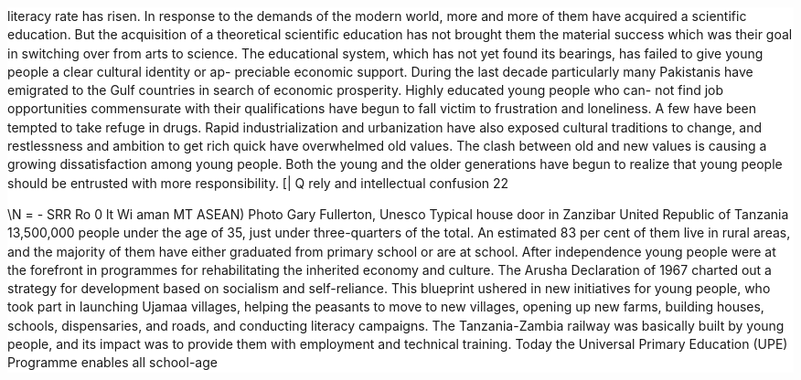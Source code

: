 literacy rate has risen. In response to the 
demands of the modern world, more and 
more of them have acquired a scientific 
education. But the acquisition of a 
theoretical scientific education has not 
brought them the material success which 
was their goal in switching over from arts to 
science. The educational system, which has 
not yet found its bearings, has failed to give 
young people a clear cultural identity or ap- 
preciable economic support. During the last 
decade particularly many Pakistanis have 
emigrated to the Gulf countries in search of 
economic prosperity. 
Highly educated young people who can- 
not find job opportunities commensurate 
with their qualifications have begun to fall 
victim to frustration and loneliness. A few 
have been tempted to take refuge in drugs. 
Rapid industrialization and urbanization 
have also exposed cultural traditions to 
change, and restlessness and ambition to 
get rich quick have overwhelmed old values. 
The clash between old and new values is 
causing a growing dissatisfaction among 
young people. Both the young and the older 
generations have begun to realize that 
young people should be entrusted with more 
responsibility. [| 
Q rely and intellectual confusion 
22 
  
\N 
= - SRR 
Ro 0 lt Wi 
aman MT ASEAN) 
Photo Gary Fullerton, Unesco 
Typical house door in Zanzibar 
United Republic 
of Tanzania 
13,500,000 people under the age of 35, 
just under three-quarters of the total. An 
estimated 83 per cent of them live in rural 
areas, and the majority of them have either 
graduated from primary school or are at 
school. 
After independence young people were at 
the forefront in programmes for 
rehabilitating the inherited economy and 
culture. The Arusha Declaration of 1967 
charted out a strategy for development 
based on socialism and self-reliance. This 
blueprint ushered in new initiatives for 
young people, who took part in launching 
Ujamaa villages, helping the peasants to 
move to new villages, opening up new farms, 
building houses, schools, dispensaries, and 
roads, and conducting literacy campaigns. 
The Tanzania-Zambia railway was basically 
built by young people, and its impact was to 
provide them with employment and 
technical training. 
Today the Universal Primary Education 
(UPE) Programme enables all school-age 